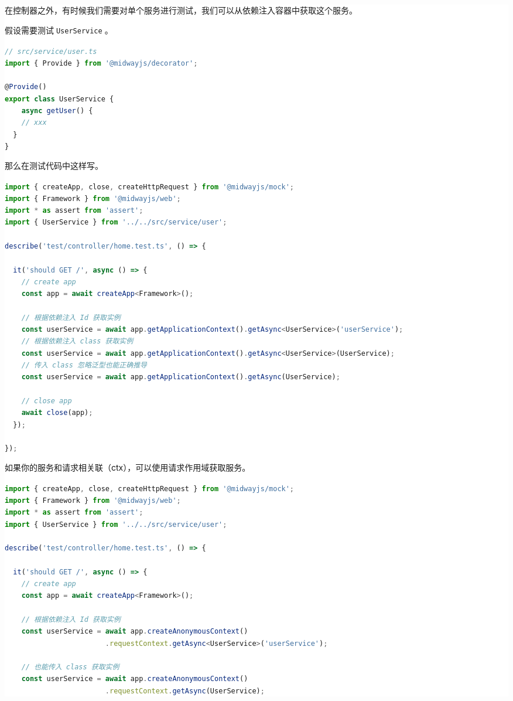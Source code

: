 
在控制器之外，有时候我们需要对单个服务进行测试，我们可以从依赖注入容器中获取这个服务。


假设需要测试 `UserService` 。


```typescript
// src/service/user.ts
import { Provide } from '@midwayjs/decorator';

@Provide()
export class UserService {
	async getUser() {
  	// xxx
  }
}
```
那么在测试代码中这样写。
```typescript
import { createApp, close, createHttpRequest } from '@midwayjs/mock';
import { Framework } from '@midwayjs/web';
import * as assert from 'assert';
import { UserService } from '../../src/service/user';

describe('test/controller/home.test.ts', () => {

  it('should GET /', async () => {
    // create app
    const app = await createApp<Framework>();

    // 根据依赖注入 Id 获取实例
    const userService = await app.getApplicationContext().getAsync<UserService>('userService');
    // 根据依赖注入 class 获取实例
    const userService = await app.getApplicationContext().getAsync<UserService>(UserService);
    // 传入 class 忽略泛型也能正确推导
    const userService = await app.getApplicationContext().getAsync(UserService);
    
    // close app
    await close(app);
  });

});
```


如果你的服务和请求相关联（ctx），可以使用请求作用域获取服务。


```typescript
import { createApp, close, createHttpRequest } from '@midwayjs/mock';
import { Framework } from '@midwayjs/web';
import * as assert from 'assert';
import { UserService } from '../../src/service/user';

describe('test/controller/home.test.ts', () => {

  it('should GET /', async () => {
    // create app
    const app = await createApp<Framework>();

    // 根据依赖注入 Id 获取实例
    const userService = await app.createAnonymousContext()
    					.requestContext.getAsync<UserService>('userService');
    
    // 也能传入 class 获取实例
    const userService = await app.createAnonymousContext()
    					.requestContext.getAsync(UserService);

```